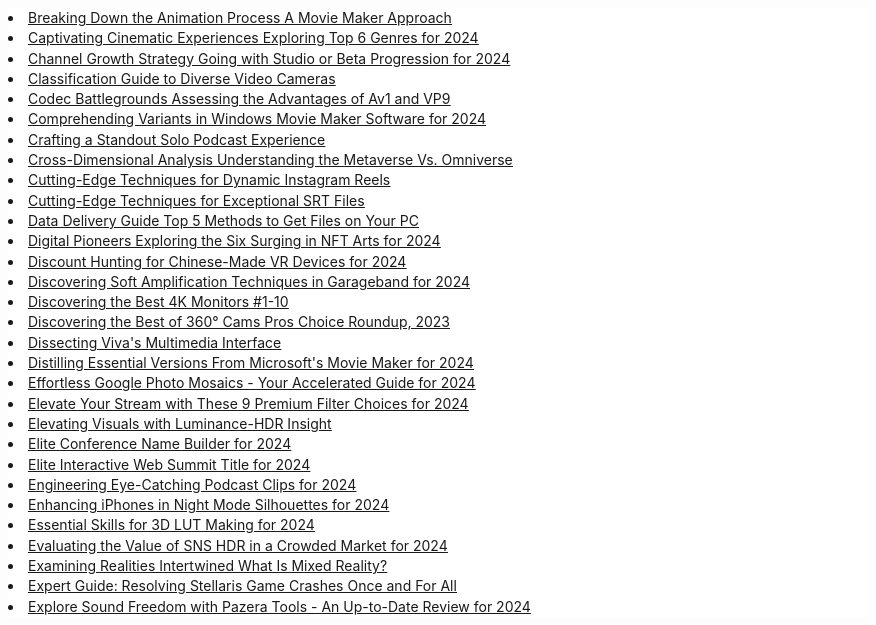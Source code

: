 <li><a href="https://fox-glue.techidaily.com/breaking-down-the-animation-process-a-movie-maker-approach/"><u>Breaking Down the Animation Process  A Movie Maker Approach</u></a></li>
<li><a href="https://fox-glue.techidaily.com/captivating-cinematic-experiences-exploring-top-6-genres-for-2024/"><u>Captivating Cinematic Experiences  Exploring Top 6 Genres for 2024</u></a></li>
<li><a href="https://youtube-docs.techidaily.com/el-growth-strategy-going-with-studio-or-beta-progression-for-2024/"><u>Channel Growth Strategy  Going with Studio or Beta Progression for 2024</u></a></li>
<li><a href="https://fox-glue.techidaily.com/classification-guide-to-diverse-video-cameras/"><u>Classification Guide to Diverse Video Cameras</u></a></li>
<li><a href="https://fox-glue.techidaily.com/codec-battlegrounds-assessing-the-advantages-of-av1-and-vp9/"><u>Codec Battlegrounds  Assessing the Advantages of Av1 and VP9</u></a></li>
<li><a href="https://fox-glue.techidaily.com/comprehending-variants-in-windows-movie-maker-software-for-2024/"><u>Comprehending Variants in Windows Movie Maker Software for 2024</u></a></li>
<li><a href="https://fox-glue.techidaily.com/crafting-a-standout-solo-podcast-experience/"><u>Crafting a Standout Solo Podcast Experience</u></a></li>
<li><a href="https://fox-glue.techidaily.com/cross-dimensional-analysis-understanding-the-metaverse-vs-omniverse/"><u>Cross-Dimensional Analysis  Understanding the Metaverse Vs. Omniverse</u></a></li>
<li><a href="https://fox-glue.techidaily.com/cutting-edge-techniques-for-dynamic-instagram-reels/"><u>Cutting-Edge Techniques for Dynamic Instagram Reels</u></a></li>
<li><a href="https://fox-glue.techidaily.com/cutting-edge-techniques-for-exceptional-srt-files/"><u>Cutting-Edge Techniques for Exceptional SRT Files</u></a></li>
<li><a href="https://fox-glue.techidaily.com/data-delivery-guide-top-5-methods-to-get-files-on-your-pc/"><u>Data Delivery Guide  Top 5 Methods to Get Files on Your PC</u></a></li>
<li><a href="https://fox-glue.techidaily.com/digital-pioneers-exploring-the-six-surging-in-nft-arts-for-2024/"><u>Digital Pioneers  Exploring the Six Surging in NFT Arts for 2024</u></a></li>
<li><a href="https://fox-glue.techidaily.com/discount-hunting-for-chinese-made-vr-devices-for-2024/"><u>Discount Hunting for Chinese-Made VR Devices for 2024</u></a></li>
<li><a href="https://fox-glue.techidaily.com/discovering-soft-amplification-techniques-in-garageband-for-2024/"><u>Discovering Soft Amplification Techniques in Garageband for 2024</u></a></li>
<li><a href="https://fox-glue.techidaily.com/discovering-the-best-4k-monitors-1-10/"><u>Discovering the Best 4K Monitors #1-10</u></a></li>
<li><a href="https://fox-glue.techidaily.com/discovering-the-best-of-360-cams-pros-choice-roundup-2023/"><u>Discovering the Best of 360° Cams  Pros Choice Roundup, 2023</u></a></li>
<li><a href="https://fox-glue.techidaily.com/dissecting-vivas-multimedia-interface/"><u>Dissecting Viva's Multimedia Interface</u></a></li>
<li><a href="https://fox-glue.techidaily.com/distilling-essential-versions-from-microsofts-movie-maker-for-2024/"><u>Distilling Essential Versions From Microsoft's Movie Maker for 2024</u></a></li>
<li><a href="https://fox-glue.techidaily.com/effortless-google-photo-mosaics-your-accelerated-guide-for-2024/"><u>Effortless Google Photo Mosaics - Your Accelerated Guide for 2024</u></a></li>
<li><a href="https://fox-glue.techidaily.com/elevate-your-stream-with-these-9-premium-filter-choices-for-2024/"><u>Elevate Your Stream with These 9 Premium Filter Choices for 2024</u></a></li>
<li><a href="https://fox-glue.techidaily.com/elevating-visuals-with-luminance-hdr-insight/"><u>Elevating Visuals with Luminance-HDR Insight</u></a></li>
<li><a href="https://fox-glue.techidaily.com/elite-conference-name-builder-for-2024/"><u>Elite Conference Name Builder for 2024</u></a></li>
<li><a href="https://fox-glue.techidaily.com/elite-interactive-web-summit-title-for-2024/"><u>Elite Interactive Web Summit Title for 2024</u></a></li>
<li><a href="https://fox-glue.techidaily.com/engineering-eye-catching-podcast-clips-for-2024/"><u>Engineering Eye-Catching Podcast Clips for 2024</u></a></li>
<li><a href="https://fox-glue.techidaily.com/enhancing-iphones-in-night-mode-silhouettes-for-2024/"><u>Enhancing iPhones in Night Mode  Silhouettes for 2024</u></a></li>
<li><a href="https://fox-glue.techidaily.com/essential-skills-for-3d-lut-making-for-2024/"><u>Essential Skills for 3D LUT Making for 2024</u></a></li>
<li><a href="https://fox-glue.techidaily.com/evaluating-the-value-of-sns-hdr-in-a-crowded-market-for-2024/"><u>Evaluating the Value of SNS HDR in a Crowded Market for 2024</u></a></li>
<li><a href="https://fox-glue.techidaily.com/examining-realities-intertwined-what-is-mixed-reality/"><u>Examining Realities Intertwined  What Is Mixed Reality?</u></a></li>
<li><a href="https://program-issues.techidaily.com/1723011035202-expert-guide-resolving-stellaris-game-crashes-once-and-for-all/"><u>Expert Guide: Resolving Stellaris Game Crashes Once and For All</u></a></li>
<li><a href="https://fox-glue.techidaily.com/explore-sound-freedom-with-pazera-tools-an-up-to-date-review-for-2024/"><u>Explore Sound Freedom with Pazera Tools - An Up-to-Date Review for 2024</u></a></li>